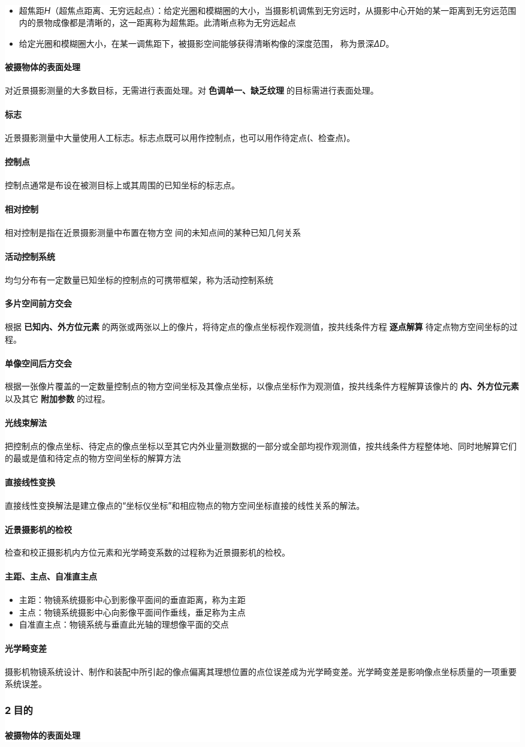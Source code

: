 - 超焦距$H$（超焦点距离、无穷远起点）：给定光圈和模糊圈的大小，当摄影机调焦到无穷远时，从摄影中心开始的某一距离到无穷远范围内的景物成像都是清晰的，这一距离称为超焦距。此清晰点称为无穷远起点

- 给定光圈和模糊圈大小，在某一调焦距下，被摄影空间能够获得清晰构像的深度范围， 称为景深$\Delta D$。


#### 被摄物体的表面处理

对近景摄影测量的大多数目标，无需进行表面处理。对 **色调单一、缺乏纹理** 的目标需进行表面处理。

#### 标志

近景摄影测量中大量使用人工标志。标志点既可以用作控制点，也可以用作待定点(、检查点)。

#### 控制点

控制点通常是布设在被测目标上或其周围的已知坐标的标志点。

#### 相对控制

相对控制是指在近景摄影测量中布置在物方空 间的未知点间的某种已知几何关系

#### 活动控制系统

均匀分布有一定数量已知坐标的控制点的可携带框架，称为活动控制系统

#### 多片空间前方交会

根据 **已知内、外方位元素** 的两张或两张以上的像片，将待定点的像点坐标视作观测值，按共线条件方程 **逐点解算** 待定点物方空间坐标的过程。

#### 单像空间后方交会

根据一张像片覆盖的一定数量控制点的物方空间坐标及其像点坐标，以像点坐标作为观测值，按共线条件方程解算该像片的 **内、外方位元素** 以及其它 **附加参数** 的过程。

#### 光线束解法

把控制点的像点坐标、待定点的像点坐标以至其它内外业量测数据的一部分或全部均视作观测值，按共线条件方程整体地、同时地解算它们的最或是值和待定点的物方空间坐标的解算方法

#### 直接线性变换

直接线性变换解法是建立像点的“坐标仪坐标”和相应物点的物方空间坐标直接的线性关系的解法。

#### 近景摄影机的检校

检查和校正摄影机内方位元素和光学畸变系数的过程称为近景摄影机的检校。

#### 主距、主点、自准直主点

- 主距：物镜系统摄影中心到影像平面间的垂直距离，称为主距
- 主点：物镜系统摄影中心向影像平面间作垂线，垂足称为主点
- 自准直主点：物镜系统与垂直此光轴的理想像平面的交点

#### 光学畸变差

摄影机物镜系统设计、制作和装配中所引起的像点偏离其理想位置的点位误差成为光学畸变差。光学畸变差是影响像点坐标质量的一项重要系统误差。

### 2 目的

#### 被摄物体的表面处理

